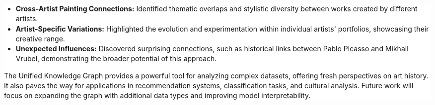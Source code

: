 <ul>
  <li><strong>Cross-Artist Painting Connections:</strong> Identified thematic overlaps and stylistic diversity between works created by different artists.</li>
  <li><strong>Artist-Specific Variations:</strong> Highlighted the evolution and experimentation within individual artists' portfolios, showcasing their creative range.</li>
  <li><strong>Unexpected Influences:</strong> Discovered surprising connections, such as historical links between Pablo Picasso and Mikhail Vrubel, demonstrating the broader potential of this approach.</li>
</ul>

<p>
The Unified Knowledge Graph provides a powerful tool for analyzing complex datasets, offering fresh perspectives on art history. It also paves the way for applications in recommendation systems, classification tasks, and cultural analysis. Future work will focus on expanding the graph with additional data types and improving model interpretability.
</p>
